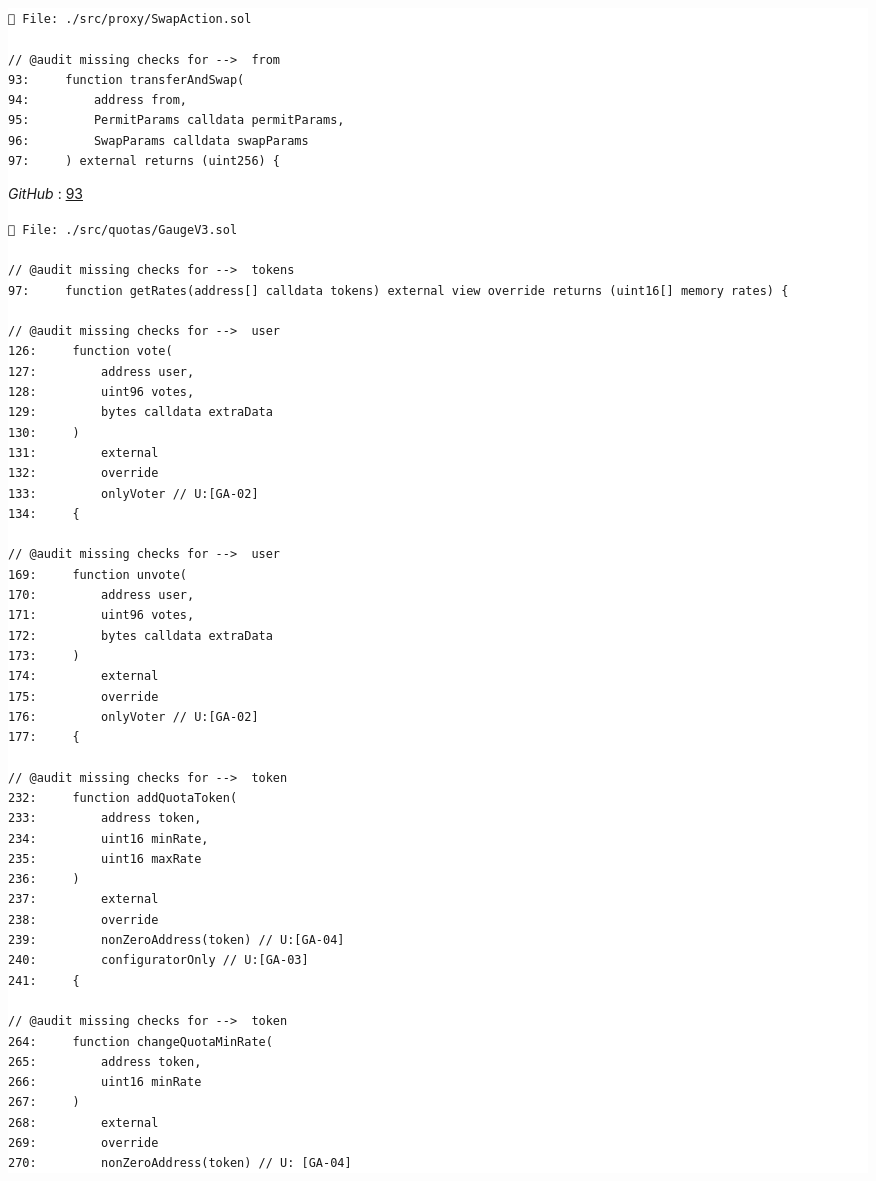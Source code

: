 ```solidity
📁 File: ./src/proxy/SwapAction.sol

// @audit missing checks for -->  from
93:     function transferAndSwap(
94:         address from,
95:         PermitParams calldata permitParams,
96:         SwapParams calldata swapParams
97:     ) external returns (uint256) {

```


*GitHub* : [93](https://github.com/code-423n4/2024-07-loopfi/blob/57871f64bdea450c1f04c9a53dc1a78223719164/./src/proxy/SwapAction.sol#L93-L97)

```solidity
📁 File: ./src/quotas/GaugeV3.sol

// @audit missing checks for -->  tokens
97:     function getRates(address[] calldata tokens) external view override returns (uint16[] memory rates) {

// @audit missing checks for -->  user
126:     function vote(
127:         address user,
128:         uint96 votes,
129:         bytes calldata extraData
130:     )
131:         external
132:         override
133:         onlyVoter // U:[GA-02]
134:     {

// @audit missing checks for -->  user
169:     function unvote(
170:         address user,
171:         uint96 votes,
172:         bytes calldata extraData
173:     )
174:         external
175:         override
176:         onlyVoter // U:[GA-02]
177:     {

// @audit missing checks for -->  token
232:     function addQuotaToken(
233:         address token,
234:         uint16 minRate,
235:         uint16 maxRate
236:     )
237:         external
238:         override
239:         nonZeroAddress(token) // U:[GA-04]
240:         configuratorOnly // U:[GA-03]
241:     {

// @audit missing checks for -->  token
264:     function changeQuotaMinRate(
265:         address token,
266:         uint16 minRate
267:     )
268:         external
269:         override
270:         nonZeroAddress(token) // U: [GA-04]
```